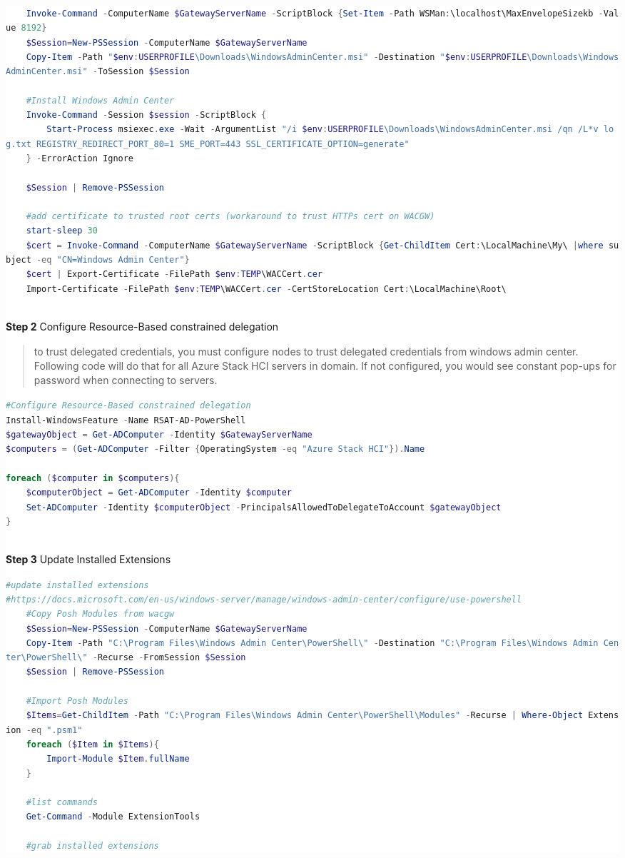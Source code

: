 ```PowerShell
    Invoke-Command -ComputerName $GatewayServerName -ScriptBlock {Set-Item -Path WSMan:\localhost\MaxEnvelopeSizekb -Value 8192}
    $Session=New-PSSession -ComputerName $GatewayServerName
    Copy-Item -Path "$env:USERPROFILE\Downloads\WindowsAdminCenter.msi" -Destination "$env:USERPROFILE\Downloads\WindowsAdminCenter.msi" -ToSession $Session

    #Install Windows Admin Center
    Invoke-Command -Session $session -ScriptBlock {
        Start-Process msiexec.exe -Wait -ArgumentList "/i $env:USERPROFILE\Downloads\WindowsAdminCenter.msi /qn /L*v log.txt REGISTRY_REDIRECT_PORT_80=1 SME_PORT=443 SSL_CERTIFICATE_OPTION=generate"
    } -ErrorAction Ignore

    $Session | Remove-PSSession

    #add certificate to trusted root certs (workaround to trust HTTPs cert on WACGW)
    start-sleep 30
    $cert = Invoke-Command -ComputerName $GatewayServerName -ScriptBlock {Get-ChildItem Cert:\LocalMachine\My\ |where subject -eq "CN=Windows Admin Center"}
    $cert | Export-Certificate -FilePath $env:TEMP\WACCert.cer
    Import-Certificate -FilePath $env:TEMP\WACCert.cer -CertStoreLocation Cert:\LocalMachine\Root\
 
```

**Step 2** Configure Resource-Based constrained delegation

> to trust delegated credentials, you must configure nodes to trust delegated credentials from windows admin center. Following code will do that for all Azure Stack HCI servers in domain. If not configured, you would see constant pop-ups for password when connecting to servers.

```PowerShell
#Configure Resource-Based constrained delegation
Install-WindowsFeature -Name RSAT-AD-PowerShell
$gatewayObject = Get-ADComputer -Identity $GatewayServerName
$computers = (Get-ADComputer -Filter {OperatingSystem -eq "Azure Stack HCI"}).Name

foreach ($computer in $computers){
    $computerObject = Get-ADComputer -Identity $computer
    Set-ADComputer -Identity $computerObject -PrincipalsAllowedToDelegateToAccount $gatewayObject
}
 
```

**Step 3** Update Installed Extensions

```PowerShell
#update installed extensions
#https://docs.microsoft.com/en-us/windows-server/manage/windows-admin-center/configure/use-powershell
    #Copy Posh Modules from wacgw
    $Session=New-PSSession -ComputerName $GatewayServerName
    Copy-Item -Path "C:\Program Files\Windows Admin Center\PowerShell\" -Destination "C:\Program Files\Windows Admin Center\PowerShell\" -Recurse -FromSession $Session
    $Session | Remove-PSSession

    #Import Posh Modules
    $Items=Get-ChildItem -Path "C:\Program Files\Windows Admin Center\PowerShell\Modules" -Recurse | Where-Object Extension -eq ".psm1"
    foreach ($Item in $Items){
        Import-Module $Item.fullName
    }

    #list commands
    Get-Command -Module ExtensionTools

    #grab installed extensions 
```